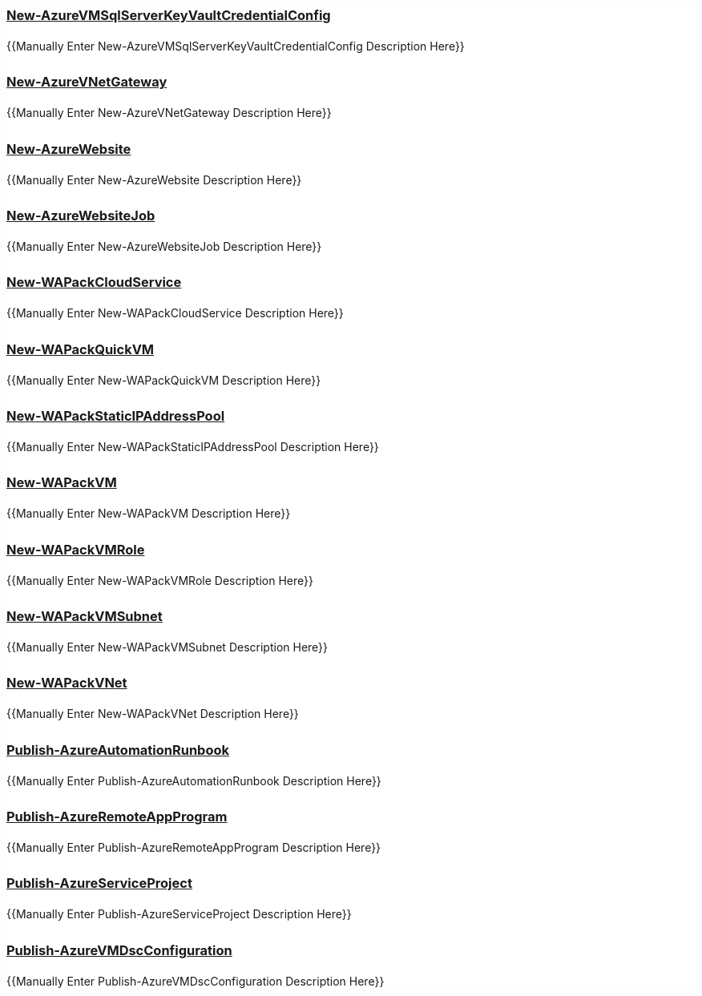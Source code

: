 ### [New-AzureVMSqlServerKeyVaultCredentialConfig](New-AzureVMSqlServerKeyVaultCredentialConfig.md)
{{Manually Enter New-AzureVMSqlServerKeyVaultCredentialConfig Description Here}}

### [New-AzureVNetGateway](New-AzureVNetGateway.md)
{{Manually Enter New-AzureVNetGateway Description Here}}

### [New-AzureWebsite](New-AzureWebsite.md)
{{Manually Enter New-AzureWebsite Description Here}}

### [New-AzureWebsiteJob](New-AzureWebsiteJob.md)
{{Manually Enter New-AzureWebsiteJob Description Here}}

### [New-WAPackCloudService](New-WAPackCloudService.md)
{{Manually Enter New-WAPackCloudService Description Here}}

### [New-WAPackQuickVM](New-WAPackQuickVM.md)
{{Manually Enter New-WAPackQuickVM Description Here}}

### [New-WAPackStaticIPAddressPool](New-WAPackStaticIPAddressPool.md)
{{Manually Enter New-WAPackStaticIPAddressPool Description Here}}

### [New-WAPackVM](New-WAPackVM.md)
{{Manually Enter New-WAPackVM Description Here}}

### [New-WAPackVMRole](New-WAPackVMRole.md)
{{Manually Enter New-WAPackVMRole Description Here}}

### [New-WAPackVMSubnet](New-WAPackVMSubnet.md)
{{Manually Enter New-WAPackVMSubnet Description Here}}

### [New-WAPackVNet](New-WAPackVNet.md)
{{Manually Enter New-WAPackVNet Description Here}}

### [Publish-AzureAutomationRunbook](Publish-AzureAutomationRunbook.md)
{{Manually Enter Publish-AzureAutomationRunbook Description Here}}

### [Publish-AzureRemoteAppProgram](Publish-AzureRemoteAppProgram.md)
{{Manually Enter Publish-AzureRemoteAppProgram Description Here}}

### [Publish-AzureServiceProject](Publish-AzureServiceProject.md)
{{Manually Enter Publish-AzureServiceProject Description Here}}

### [Publish-AzureVMDscConfiguration](Publish-AzureVMDscConfiguration.md)
{{Manually Enter Publish-AzureVMDscConfiguration Description Here}}
